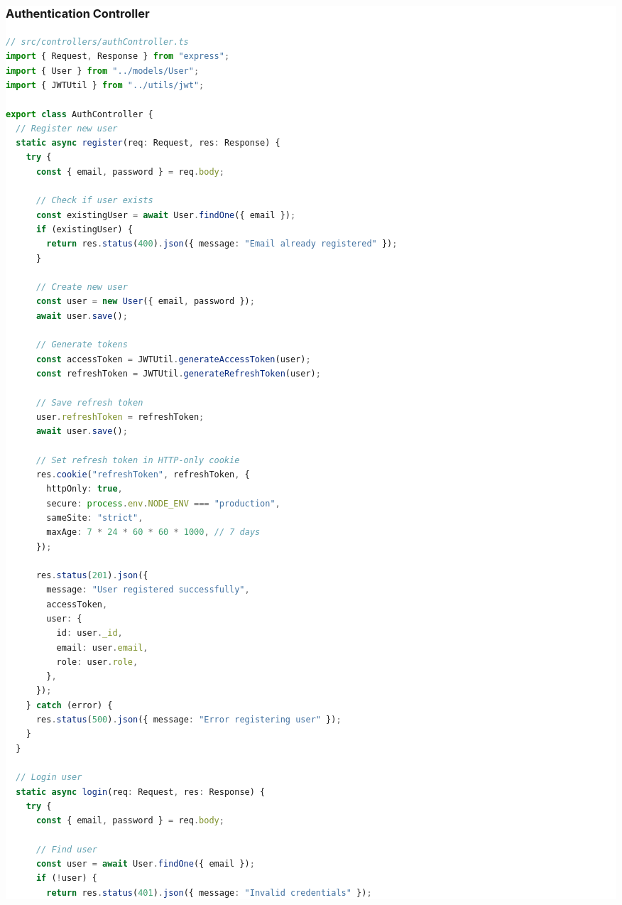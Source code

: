 ### Authentication Controller

```typescript
// src/controllers/authController.ts
import { Request, Response } from "express";
import { User } from "../models/User";
import { JWTUtil } from "../utils/jwt";

export class AuthController {
  // Register new user
  static async register(req: Request, res: Response) {
    try {
      const { email, password } = req.body;

      // Check if user exists
      const existingUser = await User.findOne({ email });
      if (existingUser) {
        return res.status(400).json({ message: "Email already registered" });
      }

      // Create new user
      const user = new User({ email, password });
      await user.save();

      // Generate tokens
      const accessToken = JWTUtil.generateAccessToken(user);
      const refreshToken = JWTUtil.generateRefreshToken(user);

      // Save refresh token
      user.refreshToken = refreshToken;
      await user.save();

      // Set refresh token in HTTP-only cookie
      res.cookie("refreshToken", refreshToken, {
        httpOnly: true,
        secure: process.env.NODE_ENV === "production",
        sameSite: "strict",
        maxAge: 7 * 24 * 60 * 60 * 1000, // 7 days
      });

      res.status(201).json({
        message: "User registered successfully",
        accessToken,
        user: {
          id: user._id,
          email: user.email,
          role: user.role,
        },
      });
    } catch (error) {
      res.status(500).json({ message: "Error registering user" });
    }
  }

  // Login user
  static async login(req: Request, res: Response) {
    try {
      const { email, password } = req.body;

      // Find user
      const user = await User.findOne({ email });
      if (!user) {
        return res.status(401).json({ message: "Invalid credentials" });
```